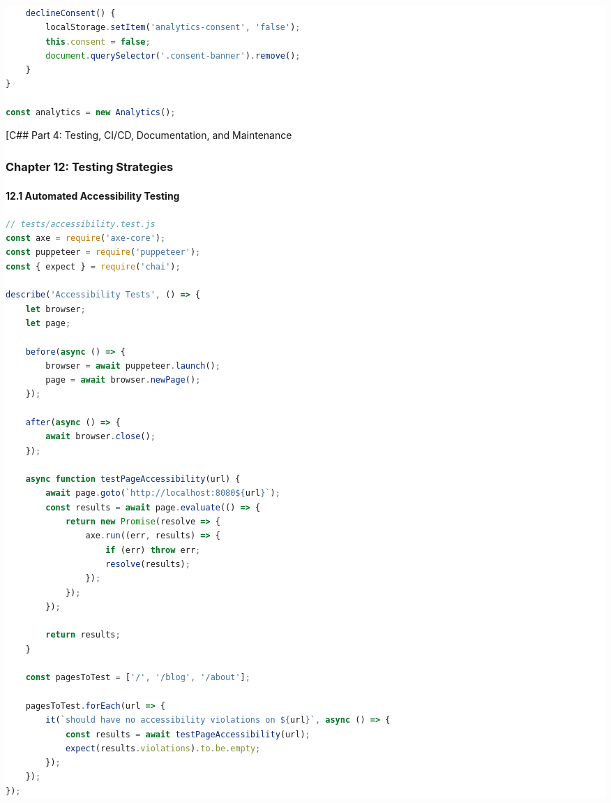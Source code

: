```javascript
    declineConsent() {
        localStorage.setItem('analytics-consent', 'false');
        this.consent = false;
        document.querySelector('.consent-banner').remove();
    }
}

const analytics = new Analytics();
```

[C## Part 4: Testing, CI/CD, Documentation, and Maintenance

### Chapter 12: Testing Strategies

#### 12.1 Automated Accessibility Testing
```javascript
// tests/accessibility.test.js
const axe = require('axe-core');
const puppeteer = require('puppeteer');
const { expect } = require('chai');

describe('Accessibility Tests', () => {
    let browser;
    let page;

    before(async () => {
        browser = await puppeteer.launch();
        page = await browser.newPage();
    });

    after(async () => {
        await browser.close();
    });

    async function testPageAccessibility(url) {
        await page.goto(`http://localhost:8080${url}`);
        const results = await page.evaluate(() => {
            return new Promise(resolve => {
                axe.run((err, results) => {
                    if (err) throw err;
                    resolve(results);
                });
            });
        });

        return results;
    }

    const pagesToTest = ['/', '/blog', '/about'];

    pagesToTest.forEach(url => {
        it(`should have no accessibility violations on ${url}`, async () => {
            const results = await testPageAccessibility(url);
            expect(results.violations).to.be.empty;
        });
    });
});
```

